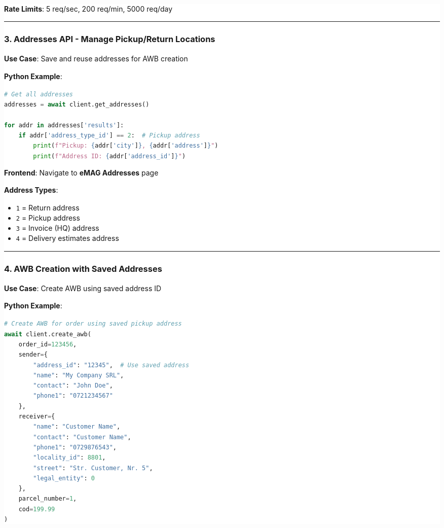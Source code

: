 ```python
```

**Rate Limits**: 5 req/sec, 200 req/min, 5000 req/day

---

### 3. Addresses API - Manage Pickup/Return Locations

**Use Case**: Save and reuse addresses for AWB creation

**Python Example**:
```python
# Get all addresses
addresses = await client.get_addresses()

for addr in addresses['results']:
    if addr['address_type_id'] == 2:  # Pickup address
        print(f"Pickup: {addr['city']}, {addr['address']}")
        print(f"Address ID: {addr['address_id']}")
```

**Frontend**: Navigate to **eMAG Addresses** page

**Address Types**:
- `1` = Return address
- `2` = Pickup address
- `3` = Invoice (HQ) address
- `4` = Delivery estimates address

---

### 4. AWB Creation with Saved Addresses

**Use Case**: Create AWB using saved address ID

**Python Example**:
```python
# Create AWB for order using saved pickup address
await client.create_awb(
    order_id=123456,
    sender={
        "address_id": "12345",  # Use saved address
        "name": "My Company SRL",
        "contact": "John Doe",
        "phone1": "0721234567"
    },
    receiver={
        "name": "Customer Name",
        "contact": "Customer Name",
        "phone1": "0729876543",
        "locality_id": 8801,
        "street": "Str. Customer, Nr. 5",
        "legal_entity": 0
    },
    parcel_number=1,
    cod=199.99
)
```
